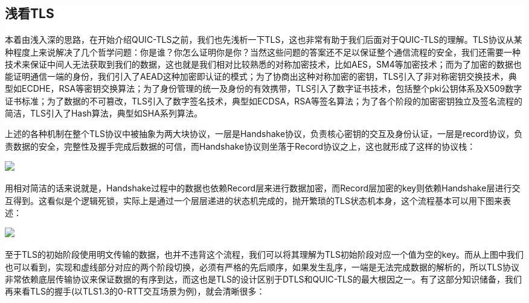 ## 浅看TLS
本着由浅入深的思路，在开始介绍QUIC-TLS之前，我们也先浅析一下TLS，这也非常有助于我们后面对于QUIC-TLS的理解。TLS协议从某种程度上来说解决了几个哲学问题：你是谁？你怎么证明你是你？当然这些问题的答案还不足以保证整个通信流程的安全，我们还需要一种技术来保证中间人无法获取到我们的数据，这也就是我们相对比较熟悉的对称加密技术，比如AES，SM4等加密技术；而为了加密的数据也能证明通信一端的身份，我们引入了AEAD这种加密即认证的模式；为了协商出这种对称加密的密钥，TLS引入了非对称密钥交换技术，典型如ECDHE，RSA等密钥交换算法；为了身份管理的统一及身份的有效携带，TLS引入了数字证书技术，包括整个pki公钥体系及X509数字证书标准；为了数据的不可篡改，TLS引入了数字签名技术，典型如ECDSA，RSA等签名算法；为了各个阶段的加密密钥独立及签名流程的简洁，TLS引入了Hash算法，典型如SHA系列算法。

上述的各种机制在整个TLS协议中被抽象为两大块协议，一层是Handshake协议，负责核心密钥的交互及身份认证，一层是record协议，负责数据的安全，完整性及握手完成后数据的可信，而Handshake协议则坐落于Record协议之上，这也就形成了这样的协议栈：

![](/images/self-drawn/h3-3-ssl/f2.png)

用相对简洁的话来说就是，Handshake过程中的数据也依赖Record层来进行数据加密，而Record层加密的key则依赖Handshake层进行交互得到。这看似是个逻辑死锁，实际上是通过一个层层递进的状态机完成的，抛开繁琐的TLS状态机本身，这个流程基本可以用下图来表述：

![](/images/self-drawn/h3-3-ssl/f3.png)

至于TLS的初始阶段使用明文传输的数据，也并不违背这个流程，我们可以将其理解为TLS初始阶段对应一个值为空的key。而从上图中我们也可以看到，实现和虚线部分对应的两个阶段切换，必须有严格的先后顺序，如果发生乱序，一端是无法完成数据的解析的，所以TLS协议非常依赖底层传输协议来保证数据的有序到达，而这也是TLS的设计区别于DTLS和QUIC-TLS的最大根因之一。有了这部分知识储备，我们再来看TLS的握手(以TLS1.3的0-RTT交互场景为例)，就会清晰很多：
